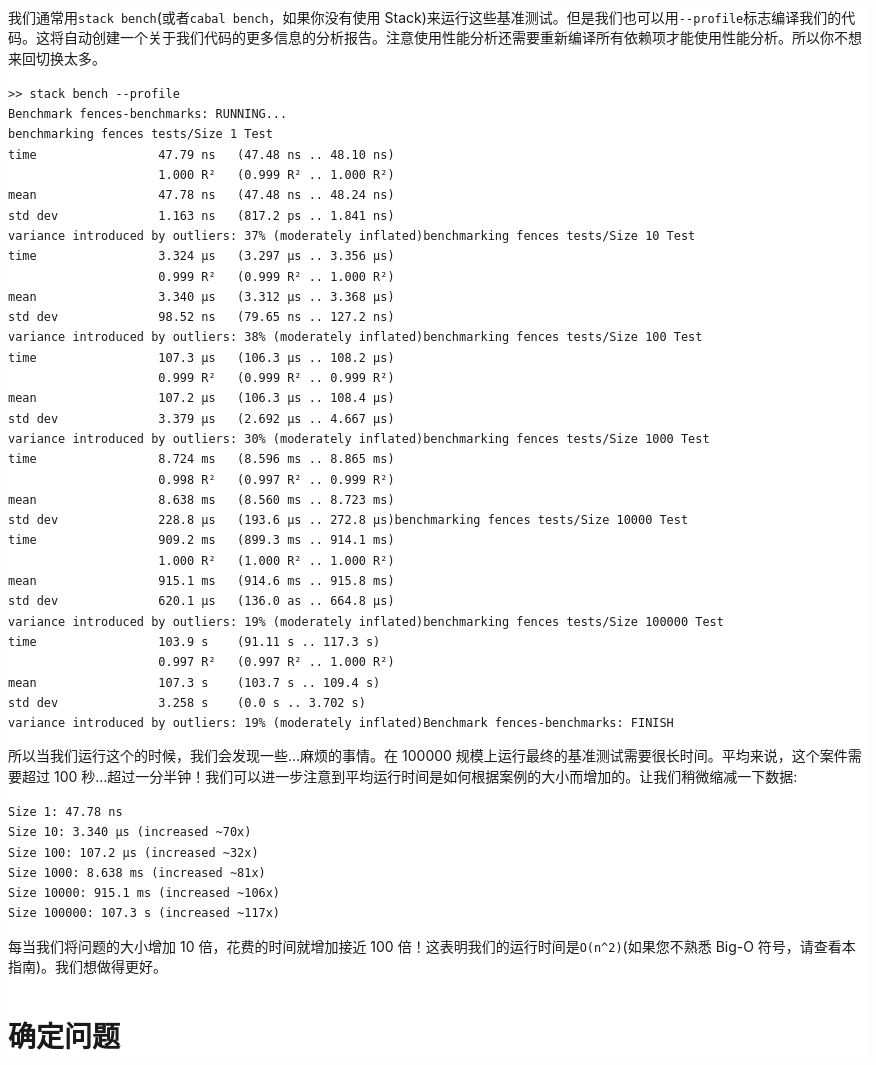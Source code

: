 我们通常用`stack bench`(或者`cabal bench`，如果你没有使用 Stack)来运行这些基准测试。但是我们也可以用`--profile`标志编译我们的代码。这将自动创建一个关于我们代码的更多信息的分析报告。注意使用性能分析还需要重新编译所有依赖项才能使用性能分析。所以你不想来回切换太多。

```
>> stack bench --profile
Benchmark fences-benchmarks: RUNNING...
benchmarking fences tests/Size 1 Test
time                 47.79 ns   (47.48 ns .. 48.10 ns)
                     1.000 R²   (0.999 R² .. 1.000 R²)
mean                 47.78 ns   (47.48 ns .. 48.24 ns)
std dev              1.163 ns   (817.2 ps .. 1.841 ns)
variance introduced by outliers: 37% (moderately inflated)benchmarking fences tests/Size 10 Test
time                 3.324 μs   (3.297 μs .. 3.356 μs)
                     0.999 R²   (0.999 R² .. 1.000 R²)
mean                 3.340 μs   (3.312 μs .. 3.368 μs)
std dev              98.52 ns   (79.65 ns .. 127.2 ns)
variance introduced by outliers: 38% (moderately inflated)benchmarking fences tests/Size 100 Test
time                 107.3 μs   (106.3 μs .. 108.2 μs)
                     0.999 R²   (0.999 R² .. 0.999 R²)
mean                 107.2 μs   (106.3 μs .. 108.4 μs)
std dev              3.379 μs   (2.692 μs .. 4.667 μs)
variance introduced by outliers: 30% (moderately inflated)benchmarking fences tests/Size 1000 Test
time                 8.724 ms   (8.596 ms .. 8.865 ms)
                     0.998 R²   (0.997 R² .. 0.999 R²)
mean                 8.638 ms   (8.560 ms .. 8.723 ms)
std dev              228.8 μs   (193.6 μs .. 272.8 μs)benchmarking fences tests/Size 10000 Test
time                 909.2 ms   (899.3 ms .. 914.1 ms)
                     1.000 R²   (1.000 R² .. 1.000 R²)
mean                 915.1 ms   (914.6 ms .. 915.8 ms)
std dev              620.1 μs   (136.0 as .. 664.8 μs)
variance introduced by outliers: 19% (moderately inflated)benchmarking fences tests/Size 100000 Test
time                 103.9 s    (91.11 s .. 117.3 s)
                     0.997 R²   (0.997 R² .. 1.000 R²)
mean                 107.3 s    (103.7 s .. 109.4 s)
std dev              3.258 s    (0.0 s .. 3.702 s)
variance introduced by outliers: 19% (moderately inflated)Benchmark fences-benchmarks: FINISH
```

所以当我们运行这个的时候，我们会发现一些…麻烦的事情。在 100000 规模上运行最终的基准测试需要很长时间。平均来说，这个案件需要超过 100 秒…超过一分半钟！我们可以进一步注意到平均运行时间是如何根据案例的大小而增加的。让我们稍微缩减一下数据:

```
Size 1: 47.78 ns
Size 10: 3.340 μs (increased ~70x)
Size 100: 107.2 μs (increased ~32x)
Size 1000: 8.638 ms (increased ~81x)
Size 10000: 915.1 ms (increased ~106x)
Size 100000: 107.3 s (increased ~117x)
```

每当我们将问题的大小增加 10 倍，花费的时间就增加接近 100 倍！这表明我们的运行时间是`O(n^2)`(如果您不熟悉 Big-O 符号，请查看本指南)。我们想做得更好。

# 确定问题
